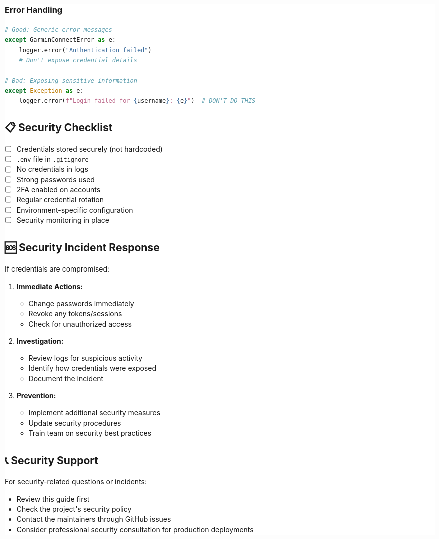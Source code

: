 ### Error Handling
```python
# Good: Generic error messages
except GarminConnectError as e:
    logger.error("Authentication failed")
    # Don't expose credential details

# Bad: Exposing sensitive information
except Exception as e:
    logger.error(f"Login failed for {username}: {e}")  # DON'T DO THIS
```

## 📋 Security Checklist

- [ ] Credentials stored securely (not hardcoded)
- [ ] `.env` file in `.gitignore`
- [ ] No credentials in logs
- [ ] Strong passwords used
- [ ] 2FA enabled on accounts
- [ ] Regular credential rotation
- [ ] Environment-specific configuration
- [ ] Security monitoring in place

## 🆘 Security Incident Response

If credentials are compromised:

1. **Immediate Actions:**
   - Change passwords immediately
   - Revoke any tokens/sessions
   - Check for unauthorized access

2. **Investigation:**
   - Review logs for suspicious activity
   - Identify how credentials were exposed
   - Document the incident

3. **Prevention:**
   - Implement additional security measures
   - Update security procedures
   - Train team on security best practices

## 📞 Security Support

For security-related questions or incidents:
- Review this guide first
- Check the project's security policy
- Contact the maintainers through GitHub issues
- Consider professional security consultation for production deployments 